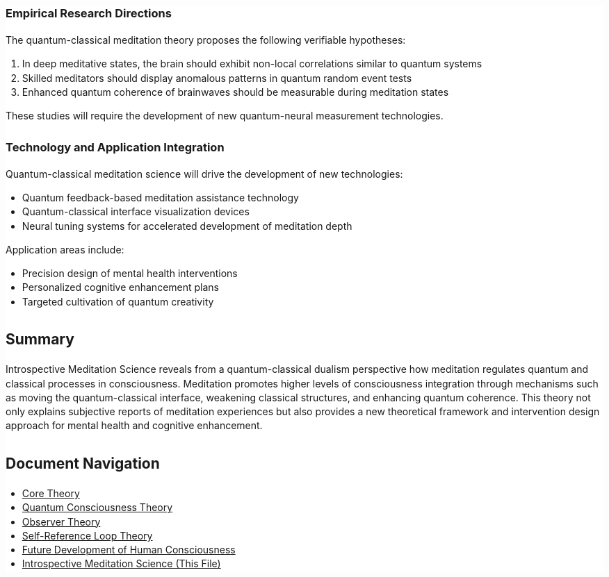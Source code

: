 ### Empirical Research Directions

The quantum-classical meditation theory proposes the following verifiable hypotheses:
1. In deep meditative states, the brain should exhibit non-local correlations similar to quantum systems
2. Skilled meditators should display anomalous patterns in quantum random event tests
3. Enhanced quantum coherence of brainwaves should be measurable during meditation states

These studies will require the development of new quantum-neural measurement technologies.

### Technology and Application Integration

Quantum-classical meditation science will drive the development of new technologies:
- Quantum feedback-based meditation assistance technology
- Quantum-classical interface visualization devices
- Neural tuning systems for accelerated development of meditation depth

Application areas include:
- Precision design of mental health interventions
- Personalized cognitive enhancement plans
- Targeted cultivation of quantum creativity

## Summary

Introspective Meditation Science reveals from a quantum-classical dualism perspective how meditation regulates quantum and classical processes in consciousness. Meditation promotes higher levels of consciousness integration through mechanisms such as moving the quantum-classical interface, weakening classical structures, and enhancing quantum coherence. This theory not only explains subjective reports of meditation experiences but also provides a new theoretical framework and intervention design approach for mental health and cognitive enhancement.

## Document Navigation

- [Core Theory](../formal_theory_core_en.md)
- [Quantum Consciousness Theory](formal_theory_consciousness_en.md)
- [Observer Theory](formal_theory_observer_en.md)
- [Self-Reference Loop Theory](formal_theory_self_reference_en.md)
- [Future Development of Human Consciousness](formal_theory_consciousness_future_en.md)
- [Introspective Meditation Science (This File)](formal_theory_meditation_en.md)